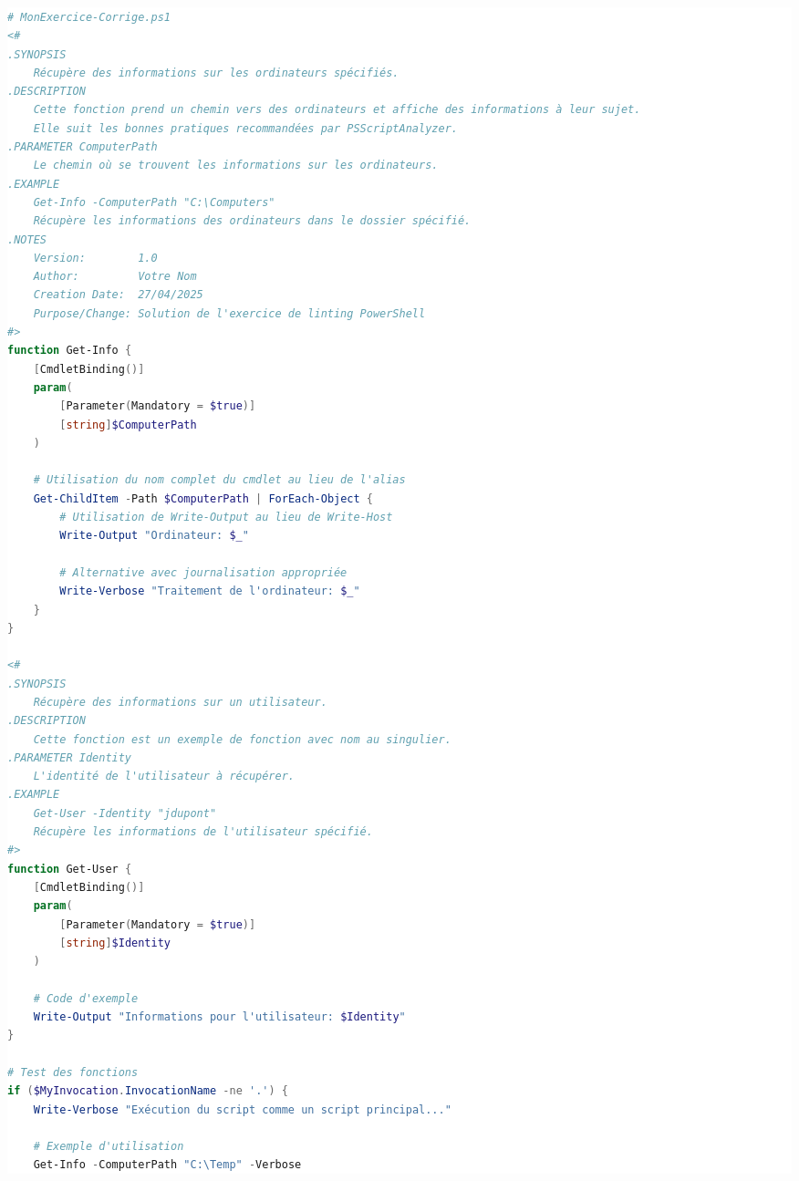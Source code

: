 ```powershell
# MonExercice-Corrige.ps1
<#
.SYNOPSIS
    Récupère des informations sur les ordinateurs spécifiés.
.DESCRIPTION
    Cette fonction prend un chemin vers des ordinateurs et affiche des informations à leur sujet.
    Elle suit les bonnes pratiques recommandées par PSScriptAnalyzer.
.PARAMETER ComputerPath
    Le chemin où se trouvent les informations sur les ordinateurs.
.EXAMPLE
    Get-Info -ComputerPath "C:\Computers"
    Récupère les informations des ordinateurs dans le dossier spécifié.
.NOTES
    Version:        1.0
    Author:         Votre Nom
    Creation Date:  27/04/2025
    Purpose/Change: Solution de l'exercice de linting PowerShell
#>
function Get-Info {
    [CmdletBinding()]
    param(
        [Parameter(Mandatory = $true)]
        [string]$ComputerPath
    )

    # Utilisation du nom complet du cmdlet au lieu de l'alias
    Get-ChildItem -Path $ComputerPath | ForEach-Object {
        # Utilisation de Write-Output au lieu de Write-Host
        Write-Output "Ordinateur: $_"

        # Alternative avec journalisation appropriée
        Write-Verbose "Traitement de l'ordinateur: $_"
    }
}

<#
.SYNOPSIS
    Récupère des informations sur un utilisateur.
.DESCRIPTION
    Cette fonction est un exemple de fonction avec nom au singulier.
.PARAMETER Identity
    L'identité de l'utilisateur à récupérer.
.EXAMPLE
    Get-User -Identity "jdupont"
    Récupère les informations de l'utilisateur spécifié.
#>
function Get-User {
    [CmdletBinding()]
    param(
        [Parameter(Mandatory = $true)]
        [string]$Identity
    )

    # Code d'exemple
    Write-Output "Informations pour l'utilisateur: $Identity"
}

# Test des fonctions
if ($MyInvocation.InvocationName -ne '.') {
    Write-Verbose "Exécution du script comme un script principal..."

    # Exemple d'utilisation
    Get-Info -ComputerPath "C:\Temp" -Verbose
```